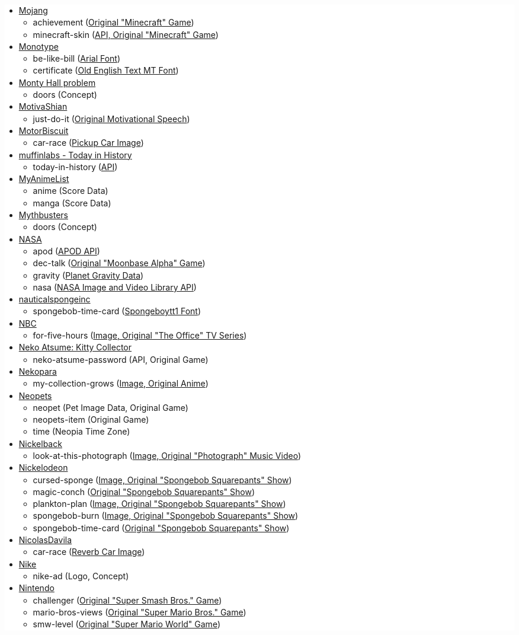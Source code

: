 - [Mojang](https://www.mojang.com/)
	* achievement ([Original "Minecraft" Game](https://www.minecraft.net/en-us/))
	* minecraft-skin ([API, Original "Minecraft" Game](https://wiki.vg/Mojang_API))
- [Monotype](https://www.monotype.com/)
	* be-like-bill ([Arial Font](https://catalog.monotype.com/family/monotype/arial))
	* certificate ([Old English Text MT Font](https://catalog.monotype.com/family/monotype/monotype-old-english-text))
- [Monty Hall problem](https://en.wikipedia.org/wiki/Monty_Hall_problem)
	* doors (Concept)
- [MotivaShian](https://www.youtube.com/channel/UC0yDCpC_UaXEdL6Zc4715rg)
	* just-do-it ([Original Motivational Speech](https://www.youtube.com/watch?v=ZXsQAXx_ao0))
- [MotorBiscuit](https://www.motorbiscuit.com/)
	* car-race ([Pickup Car Image](https://www.motorbiscuit.com/1000-hp-nissan-franken-navara-worlds-best-pickup-says-builder/))
- [muffinlabs - Today in History](http://history.muffinlabs.com/)
	* today-in-history ([API](http://history.muffinlabs.com/#api))
- [MyAnimeList](https://myanimelist.net/)
	* anime (Score Data)
	* manga (Score Data)
- [Mythbusters](https://go.discovery.com/tv-shows/mythbusters)
	* doors (Concept)
- [NASA](https://www.nasa.gov/)
	* apod ([APOD API](https://api.nasa.gov/))
	* dec-talk ([Original "Moonbase Alpha" Game](https://store.steampowered.com/app/39000/Moonbase_Alpha/))
	* gravity ([Planet Gravity Data](https://nssdc.gsfc.nasa.gov/planetary/factsheet/planet_table_ratio.html))
	* nasa ([NASA Image and Video Library API](https://api.nasa.gov/))
- [nauticalspongeinc](https://www.fontspace.com/nauticalspongeinc)
	* spongebob-time-card ([Spongeboytt1 Font](https://www.fontspace.com/spongeboytt1-font-f29761))
- [NBC](https://www.nbc.com/)
	* for-five-hours ([Image, Original "The Office" TV Series](https://www.nbc.com/the-office))
- [Neko Atsume: Kitty Collector](http://nekoatsume.com/en/)
	* neko-atsume-password (API, Original Game)
- [Nekopara](http://nekopara.com/main.html)
	* my-collection-grows ([Image, Original Anime](https://nekopara-anime.com/))
- [Neopets](http://www.neopets.com/)
	* neopet (Pet Image Data, Original Game)
	* neopets-item (Original Game)
	* time (Neopia Time Zone)
- [Nickelback](https://www.nickelback.com/)
	* look-at-this-photograph ([Image, Original "Photograph" Music Video](https://www.youtube.com/watch?v=BB0DU4DoPP4))
- [Nickelodeon](https://www.nick.com/)
	* cursed-sponge ([Image, Original "Spongebob Squarepants" Show](https://www.nick.com/shows/spongebob-squarepants))
	* magic-conch ([Original "Spongebob Squarepants" Show](https://www.nick.com/shows/spongebob-squarepants))
	* plankton-plan ([Image, Original "Spongebob Squarepants" Show](https://www.nick.com/shows/spongebob-squarepants))
	* spongebob-burn ([Image, Original "Spongebob Squarepants" Show](https://www.nick.com/shows/spongebob-squarepants))
	* spongebob-time-card ([Original "Spongebob Squarepants" Show](https://www.nick.com/shows/spongebob-squarepants))
- [NicolasDavila](https://www.deviantart.com/nicolasdavila)
	* car-race ([Reverb Car Image](https://www.deviantart.com/nicolasdavila/art/Reverb-Wireframe-Blueprint-777342814))
- [Nike](https://www.nike.com/)
	* nike-ad (Logo, Concept)
- [Nintendo](https://www.nintendo.com/)
	* challenger ([Original "Super Smash Bros." Game](https://www.smashbros.com/en_US/index.html))
	* mario-bros-views ([Original "Super Mario Bros." Game](https://mario.nintendo.com/))
	* smw-level ([Original "Super Mario World" Game](https://www.nintendo.co.jp/n02/shvc/mw/index.html))